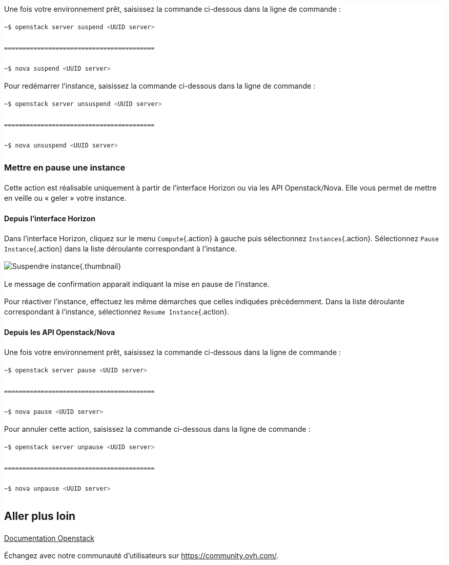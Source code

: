 Une fois votre environnement prêt, saisissez la commande ci-dessous dans la ligne de commande :

```bash
~$ openstack server suspend <UUID server>

=========================================

~$ nova suspend <UUID server>
```

Pour redémarrer l’instance, saisissez la commande ci-dessous dans la ligne de commande :

```bash
~$ openstack server unsuspend <UUID server>

=========================================

~$ nova unsuspend <UUID server>
```

### Mettre en pause une instance <a name="pause-instance"></a>

Cette action est réalisable uniquement à partir de l’interface Horizon ou via les API Openstack/Nova. Elle vous permet de mettre en veille ou « geler » votre instance.

#### Depuis l’interface Horizon

Dans l’interface Horizon, cliquez sur le menu `Compute`{.action} à gauche puis sélectionnez `Instances`{.action}. Sélectionnez `Pause Instance`{.action} dans la liste déroulante correspondant à l’instance.

![Suspendre instance](images/pauseinstancehorizon.png){.thumbnail}

Le message de confirmation apparait indiquant la mise en pause de l’instance.

Pour réactiver l’instance, effectuez les même démarches que celles indiquées précédemment. Dans la liste déroulante correspondant à l’instance, sélectionnez `Resume Instance`{.action}.

#### Depuis les API Openstack/Nova

Une fois votre environnement prêt, saisissez la commande ci-dessous dans la ligne de commande :

```bash
~$ openstack server pause <UUID server>

=========================================

~$ nova pause <UUID server>
```

Pour annuler cette action, saisissez la commande ci-dessous dans la ligne de commande :

```bash
~$ openstack server unpause <UUID server>

=========================================

~$ nova unpause <UUID server>
```

## Aller plus loin

[Documentation Openstack](https://docs.openstack.org/mitaka/user-guide/cli_stop_and_start_an_instance.html)

Échangez avec notre communauté d’utilisateurs sur <https://community.ovh.com/>.
